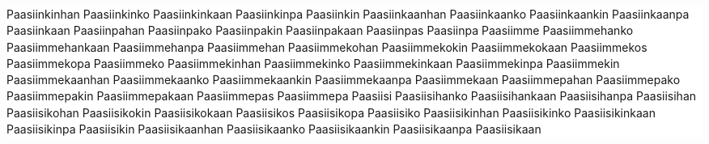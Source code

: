 Paasiinkinhan
Paasiinkinko
Paasiinkinkaan
Paasiinkinpa
Paasiinkin
Paasiinkaanhan
Paasiinkaanko
Paasiinkaankin
Paasiinkaanpa
Paasiinkaan
Paasiinpahan
Paasiinpako
Paasiinpakin
Paasiinpakaan
Paasiinpas
Paasiinpa
Paasiimme
Paasiimmehanko
Paasiimmehankaan
Paasiimmehanpa
Paasiimmehan
Paasiimmekohan
Paasiimmekokin
Paasiimmekokaan
Paasiimmekos
Paasiimmekopa
Paasiimmeko
Paasiimmekinhan
Paasiimmekinko
Paasiimmekinkaan
Paasiimmekinpa
Paasiimmekin
Paasiimmekaanhan
Paasiimmekaanko
Paasiimmekaankin
Paasiimmekaanpa
Paasiimmekaan
Paasiimmepahan
Paasiimmepako
Paasiimmepakin
Paasiimmepakaan
Paasiimmepas
Paasiimmepa
Paasiisi
Paasiisihanko
Paasiisihankaan
Paasiisihanpa
Paasiisihan
Paasiisikohan
Paasiisikokin
Paasiisikokaan
Paasiisikos
Paasiisikopa
Paasiisiko
Paasiisikinhan
Paasiisikinko
Paasiisikinkaan
Paasiisikinpa
Paasiisikin
Paasiisikaanhan
Paasiisikaanko
Paasiisikaankin
Paasiisikaanpa
Paasiisikaan